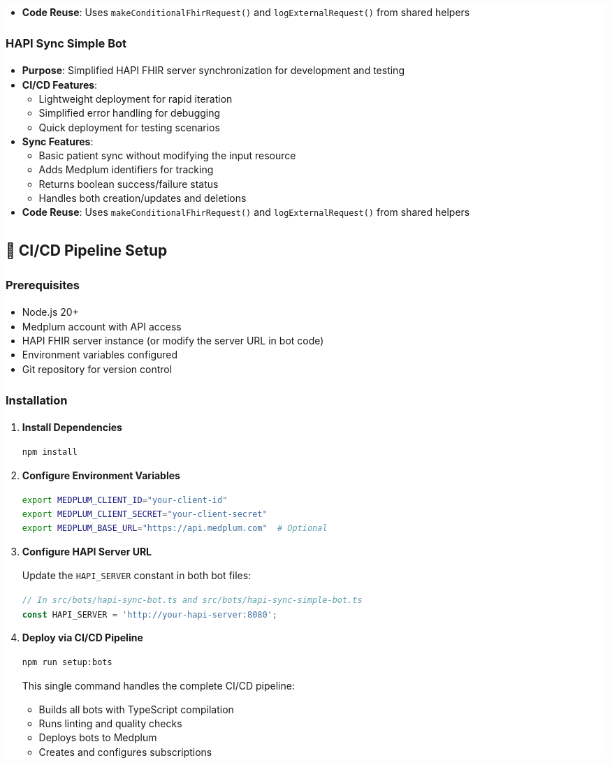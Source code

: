 - **Code Reuse**: Uses `makeConditionalFhirRequest()` and `logExternalRequest()` from shared helpers

### HAPI Sync Simple Bot
- **Purpose**: Simplified HAPI FHIR server synchronization for development and testing
- **CI/CD Features**:
  - Lightweight deployment for rapid iteration
  - Simplified error handling for debugging
  - Quick deployment for testing scenarios
- **Sync Features**:
  - Basic patient sync without modifying the input resource
  - Adds Medplum identifiers for tracking
  - Returns boolean success/failure status
  - Handles both creation/updates and deletions
- **Code Reuse**: Uses `makeConditionalFhirRequest()` and `logExternalRequest()` from shared helpers

## 🚀 CI/CD Pipeline Setup

### Prerequisites
- Node.js 20+ 
- Medplum account with API access
- HAPI FHIR server instance (or modify the server URL in bot code)
- Environment variables configured
- Git repository for version control

### Installation

1. **Install Dependencies**
   ```bash
   npm install
   ```

2. **Configure Environment Variables**
   ```bash
   export MEDPLUM_CLIENT_ID="your-client-id"
   export MEDPLUM_CLIENT_SECRET="your-client-secret"
   export MEDPLUM_BASE_URL="https://api.medplum.com"  # Optional
   ```

3. **Configure HAPI Server URL**
   
   Update the `HAPI_SERVER` constant in both bot files:
   ```typescript
   // In src/bots/hapi-sync-bot.ts and src/bots/hapi-sync-simple-bot.ts
   const HAPI_SERVER = 'http://your-hapi-server:8080';
   ```

4. **Deploy via CI/CD Pipeline**
   ```bash
   npm run setup:bots
   ```
   
   This single command handles the complete CI/CD pipeline:
   - Builds all bots with TypeScript compilation
   - Runs linting and quality checks
   - Deploys bots to Medplum
   - Creates and configures subscriptions
